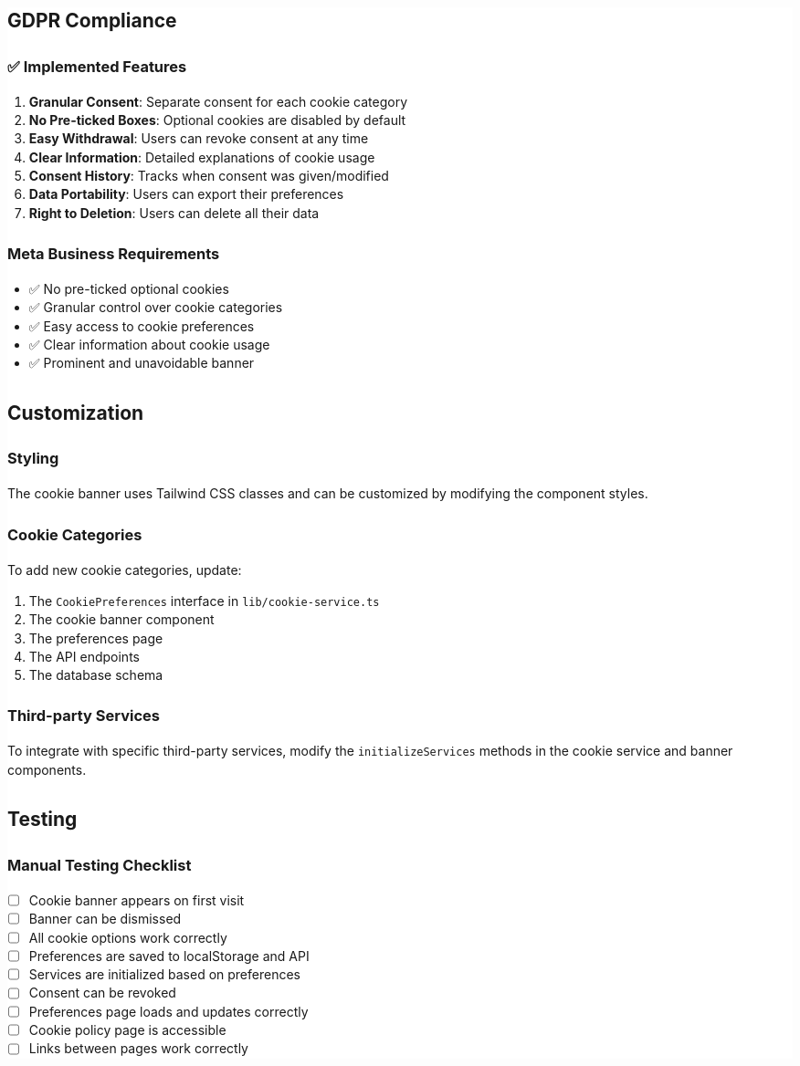 ## GDPR Compliance

### ✅ Implemented Features

1. **Granular Consent**: Separate consent for each cookie category
2. **No Pre-ticked Boxes**: Optional cookies are disabled by default
3. **Easy Withdrawal**: Users can revoke consent at any time
4. **Clear Information**: Detailed explanations of cookie usage
5. **Consent History**: Tracks when consent was given/modified
6. **Data Portability**: Users can export their preferences
7. **Right to Deletion**: Users can delete all their data

### Meta Business Requirements

- ✅ No pre-ticked optional cookies
- ✅ Granular control over cookie categories
- ✅ Easy access to cookie preferences
- ✅ Clear information about cookie usage
- ✅ Prominent and unavoidable banner

## Customization

### Styling

The cookie banner uses Tailwind CSS classes and can be customized by modifying the component styles.

### Cookie Categories

To add new cookie categories, update:
1. The `CookiePreferences` interface in `lib/cookie-service.ts`
2. The cookie banner component
3. The preferences page
4. The API endpoints
5. The database schema

### Third-party Services

To integrate with specific third-party services, modify the `initializeServices` methods in the cookie service and banner components.

## Testing

### Manual Testing Checklist

- [ ] Cookie banner appears on first visit
- [ ] Banner can be dismissed
- [ ] All cookie options work correctly
- [ ] Preferences are saved to localStorage and API
- [ ] Services are initialized based on preferences
- [ ] Consent can be revoked
- [ ] Preferences page loads and updates correctly
- [ ] Cookie policy page is accessible
- [ ] Links between pages work correctly
